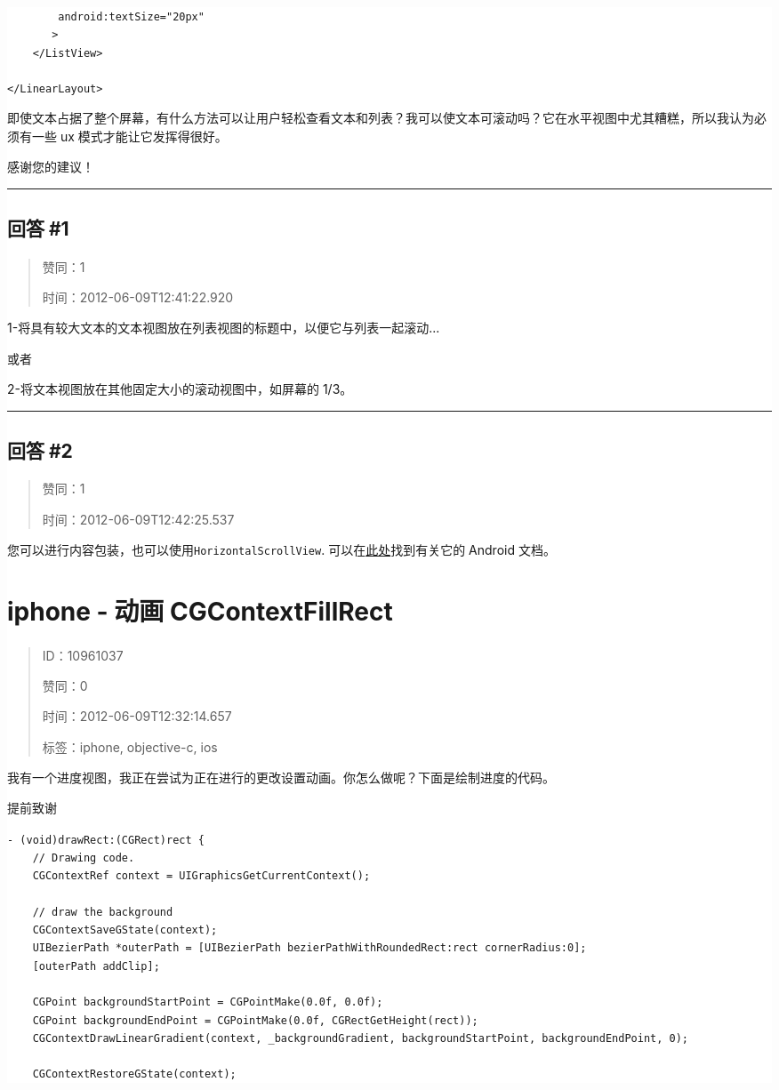 ```
        android:textSize="20px"
       >        
    </ListView>

</LinearLayout> 
```

即使文本占据了整个屏幕，有什么方法可以让用户轻松查看文本和列表？我可以使文本可滚动吗？它在水平视图中尤其糟糕，所以我认为必须有一些 ux 模式才能让它发挥得很好。

感谢您的建议！

* * *

## 回答 #1

> 赞同：1
> 
> 时间：2012-06-09T12:41:22.920

1-将具有较大文本的文本视图放在列表视图的标题中，以便它与列表一起滚动...

或者

2-将文本视图放在其他固定大小的滚动视图中，如屏幕的 1/3。

* * *

## 回答 #2

> 赞同：1
> 
> 时间：2012-06-09T12:42:25.537

您可以进行内容包装，也可以使用`HorizontalScrollView`. 可以在[此处](http://developer.android.com/reference/android/widget/HorizontalScrollView.html)找到有关它的 Android 文档。

# iphone - 动画 CGContextFillRect

> ID：10961037
> 
> 赞同：0
> 
> 时间：2012-06-09T12:32:14.657
> 
> 标签：iphone, objective-c, ios

我有一个进度视图，我正在尝试为正在进行的更改设置动画。你怎么做呢？下面是绘制进度的代码。

提前致谢

```
- (void)drawRect:(CGRect)rect {
    // Drawing code.
    CGContextRef context = UIGraphicsGetCurrentContext();

    // draw the background
    CGContextSaveGState(context);
    UIBezierPath *outerPath = [UIBezierPath bezierPathWithRoundedRect:rect cornerRadius:0];
    [outerPath addClip];

    CGPoint backgroundStartPoint = CGPointMake(0.0f, 0.0f);
    CGPoint backgroundEndPoint = CGPointMake(0.0f, CGRectGetHeight(rect));
    CGContextDrawLinearGradient(context, _backgroundGradient, backgroundStartPoint, backgroundEndPoint, 0);

    CGContextRestoreGState(context);

```